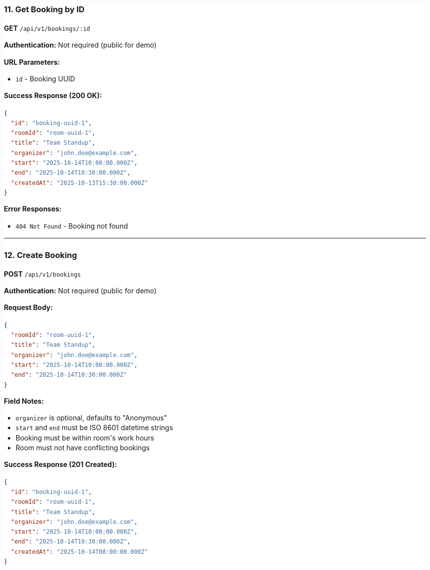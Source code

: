 
### 11. Get Booking by ID
**GET** `/api/v1/bookings/:id`

**Authentication:** Not required (public for demo)

**URL Parameters:**
- `id` - Booking UUID

**Success Response (200 OK):**
```json
{
  "id": "booking-uuid-1",
  "roomId": "room-uuid-1",
  "title": "Team Standup",
  "organizer": "john.doe@example.com",
  "start": "2025-10-14T10:00:00.000Z",
  "end": "2025-10-14T10:30:00.000Z",
  "createdAt": "2025-10-13T15:30:00.000Z"
}
```

**Error Responses:**
- `404 Not Found` - Booking not found

---

### 12. Create Booking
**POST** `/api/v1/bookings`

**Authentication:** Not required (public for demo)

**Request Body:**
```json
{
  "roomId": "room-uuid-1",
  "title": "Team Standup",
  "organizer": "john.doe@example.com",
  "start": "2025-10-14T10:00:00.000Z",
  "end": "2025-10-14T10:30:00.000Z"
}
```

**Field Notes:**
- `organizer` is optional, defaults to "Anonymous"
- `start` and `end` must be ISO 8601 datetime strings
- Booking must be within room's work hours
- Room must not have conflicting bookings

**Success Response (201 Created):**
```json
{
  "id": "booking-uuid-1",
  "roomId": "room-uuid-1",
  "title": "Team Standup",
  "organizer": "john.doe@example.com",
  "start": "2025-10-14T10:00:00.000Z",
  "end": "2025-10-14T10:30:00.000Z",
  "createdAt": "2025-10-14T08:00:00.000Z"
}
```
